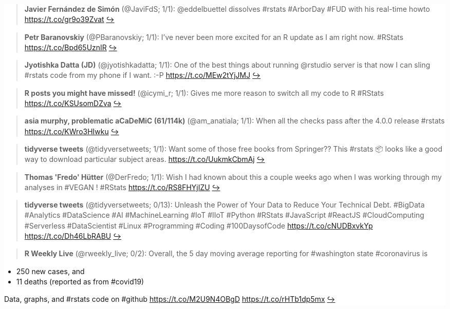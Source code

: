 


> **Javier Fernández de Simón** (@JaviFdS; 1/1): @eddelbuettel dissolves #rstats #ArborDay #FUD with his real-time howto https://t.co/gr9o39Zvat  [&#8618;](https://twitter.com/dataandme/status/1254944601124646914)




> **Petr Baranovskiy** (@PBaranovskiy; 1/1): I’ve never been more excited for an R update as I am right now. #RStats https://t.co/Bpd65UznIR  [&#8618;](https://twitter.com/dataandme/status/1254944060592324609)




> **Jyotishka Datta (JD)** (@jyotishkadatta; 1/1): One of the best things about running @rstudio server is that now I can sling #rstats code from my phone if I want. :-P https://t.co/MEw2tYjJMJ  [&#8618;](https://twitter.com/dataandme/status/1254942499652730880)




> **R posts you might have missed!** (@icymi_r; 1/1): Gives me more reason to switch all my code to R #RStats https://t.co/KSUsomDZva  [&#8618;](https://twitter.com/dataandme/status/1254941564696031233)




> **asia murphy, problematic aCaDeMiC (61/114k)** (@am_anatiala; 1/1): When all the checks pass after the 4.0.0 release #rstats https://t.co/KWro3HIwku  [&#8618;](https://twitter.com/dataandme/status/1254929210151448576)




> **tidyverse tweets** (@tidyversetweets; 1/1): Want some of those free books from Springer?? This #rstats 📦 looks like a good way to download particular subject areas. https://t.co/UukmkCbmAj  [&#8618;](https://twitter.com/dataandme/status/1254908216896602112)




> **Thomas 'Fredo' Hütter** (@DerFredo; 1/1): Wish I had known about this a couple weeks ago when I was working through my analyses in #VEGAN !  #RStats https://t.co/RS8FHYjIZU  [&#8618;](https://twitter.com/dataandme/status/1254901957770113024)




> **tidyverse tweets** (@tidyversetweets; 0/13): Unleash the Power of Your Data to Reduce Your Technical Debt. #BigData #Analytics #DataScience #AI #MachineLearning #IoT #IIoT #Python #RStats  #JavaScript #ReactJS #CloudComputing #Serverless #DataScientist #Linux #Programming #Coding #100DaysofCode 
https://t.co/cNUDBxvkYp https://t.co/Dh46LbRABU  [&#8618;](https://twitter.com/dataandme/status/1254915552331644928)




> **R Weekly Live** (@rweekly_live; 0/2): Overall, the 5 day moving average reporting for #washington state #coronavirus is 
 - 250 new cases,  and 
 - 11 deaths (reported as from #covid19)
>
Data, graphs, and #rstats code on #github 
https://t.co/M2U9N4OBgD https://t.co/rHTb1dp5mx  [&#8618;](https://twitter.com/dataandme/status/1254939920583417857)
